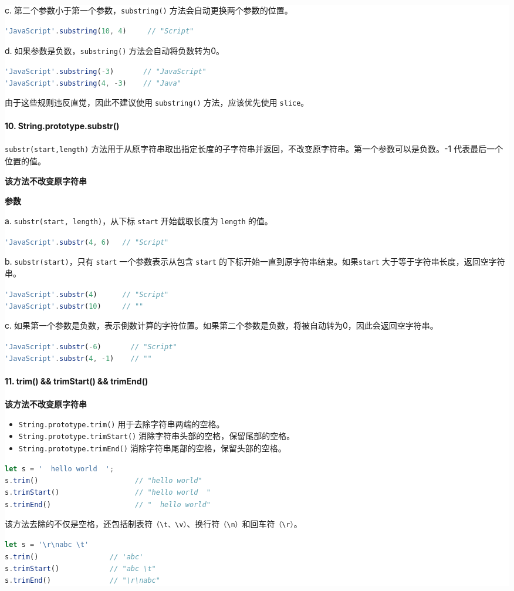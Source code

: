 c. 第二个参数小于第一个参数，`substring()` 方法会自动更换两个参数的位置。

```js
'JavaScript'.substring(10, 4)     // "Script"
```

d. 如果参数是负数，`substring()` 方法会自动将负数转为0。

```js
'JavaScript'.substring(-3)       // "JavaScript"
'JavaScript'.substring(4, -3)    // "Java"
```

由于这些规则违反直觉，因此不建议使用 `substring()` 方法，应该优先使用 `slice`。

#### 10. String.prototype.substr()

`substr(start,length)` 方法用于从原字符串取出指定长度的子字符串并返回，不改变原字符串。第一个参数可以是负数。-1 代表最后一个位置的值。

**该方法不改变原字符串**

**参数**

a. `substr(start, length)`，从下标 `start` 开始截取长度为 `length` 的值。

```js
'JavaScript'.substr(4, 6)   // "Script"
```

b. `substr(start)`，只有 `start` 一个参数表示从包含 `start` 的下标开始一直到原字符串结束。如果`start` 大于等于字符串长度，返回空字符串。

```js
'JavaScript'.substr(4)      // "Script"
'JavaScript'.substr(10)     // ""
```

c. 如果第一个参数是负数，表示倒数计算的字符位置。如果第二个参数是负数，将被自动转为0，因此会返回空字符串。

```js
'JavaScript'.substr(-6)       // "Script"
'JavaScript'.substr(4, -1)    // ""
```

#### 11. trim() && trimStart() && trimEnd()

**该方法不改变原字符串**

- `String.prototype.trim()` 用于去除字符串两端的空格。
- `String.prototype.trimStart()` 消除字符串头部的空格，保留尾部的空格。
- `String.prototype.trimEnd()` 消除字符串尾部的空格，保留头部的空格。

```js
let s = '  hello world  ';
s.trim()                       // "hello world"
s.trimStart()                  // "hello world  "
s.trimEnd()                    // "  hello world"
```

该方法去除的不仅是空格，还包括制表符`（\t、\v）`、换行符`（\n）`和回车符`（\r）`。

```js
let s = '\r\nabc \t'
s.trim()                 // 'abc'
s.trimStart()            // "abc \t"
s.trimEnd()              // "\r\nabc"
```
